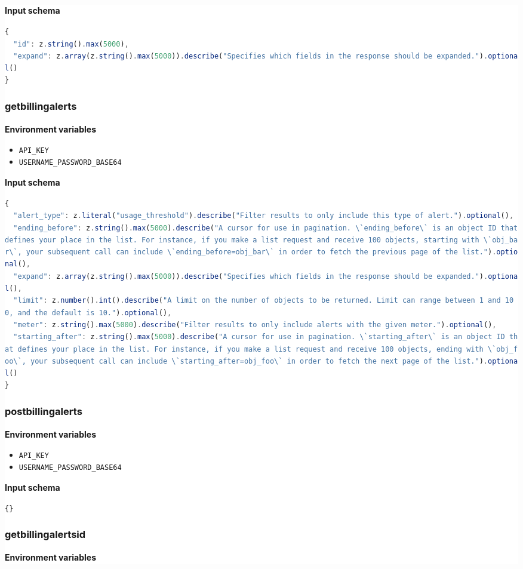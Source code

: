 **Input schema**

```ts
{
  "id": z.string().max(5000),
  "expand": z.array(z.string().max(5000)).describe("Specifies which fields in the response should be expanded.").optional()
}
```

### getbillingalerts

**Environment variables**

- `API_KEY`
- `USERNAME_PASSWORD_BASE64`

**Input schema**

```ts
{
  "alert_type": z.literal("usage_threshold").describe("Filter results to only include this type of alert.").optional(),
  "ending_before": z.string().max(5000).describe("A cursor for use in pagination. \`ending_before\` is an object ID that defines your place in the list. For instance, if you make a list request and receive 100 objects, starting with \`obj_bar\`, your subsequent call can include \`ending_before=obj_bar\` in order to fetch the previous page of the list.").optional(),
  "expand": z.array(z.string().max(5000)).describe("Specifies which fields in the response should be expanded.").optional(),
  "limit": z.number().int().describe("A limit on the number of objects to be returned. Limit can range between 1 and 100, and the default is 10.").optional(),
  "meter": z.string().max(5000).describe("Filter results to only include alerts with the given meter.").optional(),
  "starting_after": z.string().max(5000).describe("A cursor for use in pagination. \`starting_after\` is an object ID that defines your place in the list. For instance, if you make a list request and receive 100 objects, ending with \`obj_foo\`, your subsequent call can include \`starting_after=obj_foo\` in order to fetch the next page of the list.").optional()
}
```

### postbillingalerts

**Environment variables**

- `API_KEY`
- `USERNAME_PASSWORD_BASE64`

**Input schema**

```ts
{}
```

### getbillingalertsid

**Environment variables**
